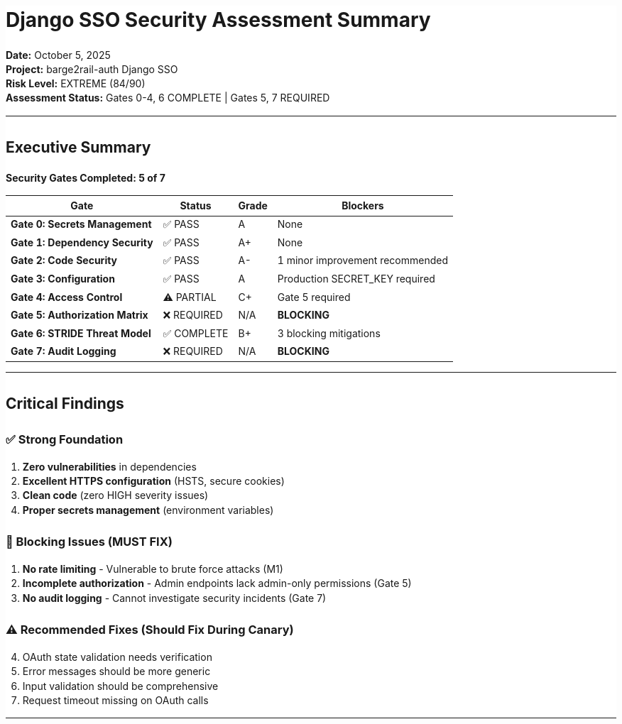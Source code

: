 # Django SSO Security Assessment Summary
**Date:** October 5, 2025  
**Project:** barge2rail-auth Django SSO  
**Risk Level:** EXTREME (84/90)  
**Assessment Status:** Gates 0-4, 6 COMPLETE | Gates 5, 7 REQUIRED

---

## Executive Summary

**Security Gates Completed: 5 of 7**

| Gate | Status | Grade | Blockers |
|------|--------|-------|----------|
| **Gate 0: Secrets Management** | ✅ PASS | A | None |
| **Gate 1: Dependency Security** | ✅ PASS | A+ | None |
| **Gate 2: Code Security** | ✅ PASS | A- | 1 minor improvement recommended |
| **Gate 3: Configuration** | ✅ PASS | A | Production SECRET_KEY required |
| **Gate 4: Access Control** | ⚠️ PARTIAL | C+ | Gate 5 required |
| **Gate 5: Authorization Matrix** | ❌ REQUIRED | N/A | **BLOCKING** |
| **Gate 6: STRIDE Threat Model** | ✅ COMPLETE | B+ | 3 blocking mitigations |
| **Gate 7: Audit Logging** | ❌ REQUIRED | N/A | **BLOCKING** |

---

## Critical Findings

### ✅ Strong Foundation
1. **Zero vulnerabilities** in dependencies
2. **Excellent HTTPS configuration** (HSTS, secure cookies)
3. **Clean code** (zero HIGH severity issues)
4. **Proper secrets management** (environment variables)

### 🔴 Blocking Issues (MUST FIX)
1. **No rate limiting** - Vulnerable to brute force attacks (M1)
2. **Incomplete authorization** - Admin endpoints lack admin-only permissions (Gate 5)
3. **No audit logging** - Cannot investigate security incidents (Gate 7)

### ⚠️ Recommended Fixes (Should Fix During Canary)
4. OAuth state validation needs verification
5. Error messages should be more generic
6. Input validation should be comprehensive
7. Request timeout missing on OAuth calls

---